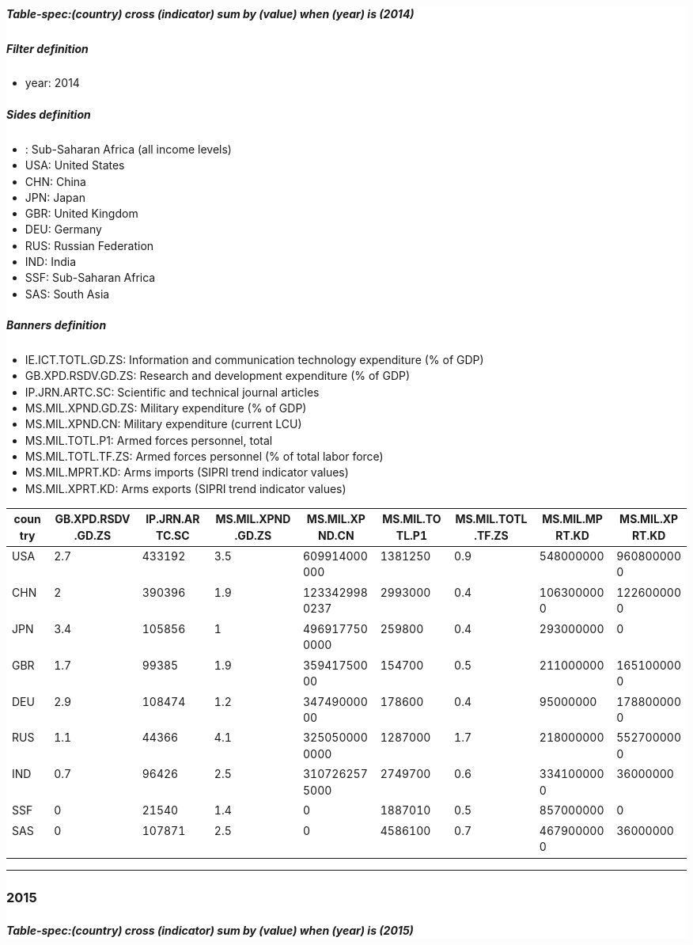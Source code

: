 ##### Table-spec:(country) cross (indicator) sum by (value) when (year) is (2014)

##### Filter definition
  - year: 2014

##### Sides definition
  - : Sub-Saharan Africa (all income levels)
  - USA: United States
  - CHN: China
  - JPN: Japan
  - GBR: United Kingdom
  - DEU: Germany
  - RUS: Russian Federation
  - IND: India
  - SSF: Sub-Saharan Africa
  - SAS: South Asia

##### Banners definition
  - IE.ICT.TOTL.GD.ZS: Information and communication technology expenditure (% of GDP)
  - GB.XPD.RSDV.GD.ZS: Research and development expenditure (% of GDP)
  - IP.JRN.ARTC.SC: Scientific and technical journal articles
  - MS.MIL.XPND.GD.ZS: Military expenditure (% of GDP)
  - MS.MIL.XPND.CN: Military expenditure (current LCU)
  - MS.MIL.TOTL.P1: Armed forces personnel, total
  - MS.MIL.TOTL.TF.ZS: Armed forces personnel (% of total labor force)
  - MS.MIL.MPRT.KD: Arms imports (SIPRI trend indicator values)
  - MS.MIL.XPRT.KD: Arms exports (SIPRI trend indicator values)

  | country | GB.XPD.RSDV.GD.ZS | IP.JRN.ARTC.SC | MS.MIL.XPND.GD.ZS | MS.MIL.XPND.CN | MS.MIL.TOTL.P1 | MS.MIL.TOTL.TF.ZS | MS.MIL.MPRT.KD | MS.MIL.XPRT.KD |
  | ------- | ----------------- | -------------- | ----------------- | -------------- | -------------- | ----------------- | -------------- | -------------- |
  | USA     |               2.7 |         433192 |               3.5 |   609914000000 |        1381250 |               0.9 |      548000000 |     9608000000 |
  | CHN     |                 2 |         390396 |               1.9 |  1233429980237 |        2993000 |               0.4 |     1063000000 |     1226000000 |
  | JPN     |               3.4 |         105856 |                 1 |  4969177500000 |         259800 |               0.4 |      293000000 |              0 |
  | GBR     |               1.7 |          99385 |               1.9 |    35941750000 |         154700 |               0.5 |      211000000 |     1651000000 |
  | DEU     |               2.9 |         108474 |               1.2 |    34749000000 |         178600 |               0.4 |       95000000 |     1788000000 |
  | RUS     |               1.1 |          44366 |               4.1 |  3250500000000 |        1287000 |               1.7 |      218000000 |     5527000000 |
  | IND     |               0.7 |          96426 |               2.5 |  3107262575000 |        2749700 |               0.6 |     3341000000 |       36000000 |
  | SSF     |                 0 |          21540 |               1.4 |              0 |        1887010 |               0.5 |      857000000 |              0 |
  | SAS     |                 0 |         107871 |               2.5 |              0 |        4586100 |               0.7 |     4679000000 |       36000000 |
---

### 2015

##### Table-spec:(country) cross (indicator) sum by (value) when (year) is (2015)
